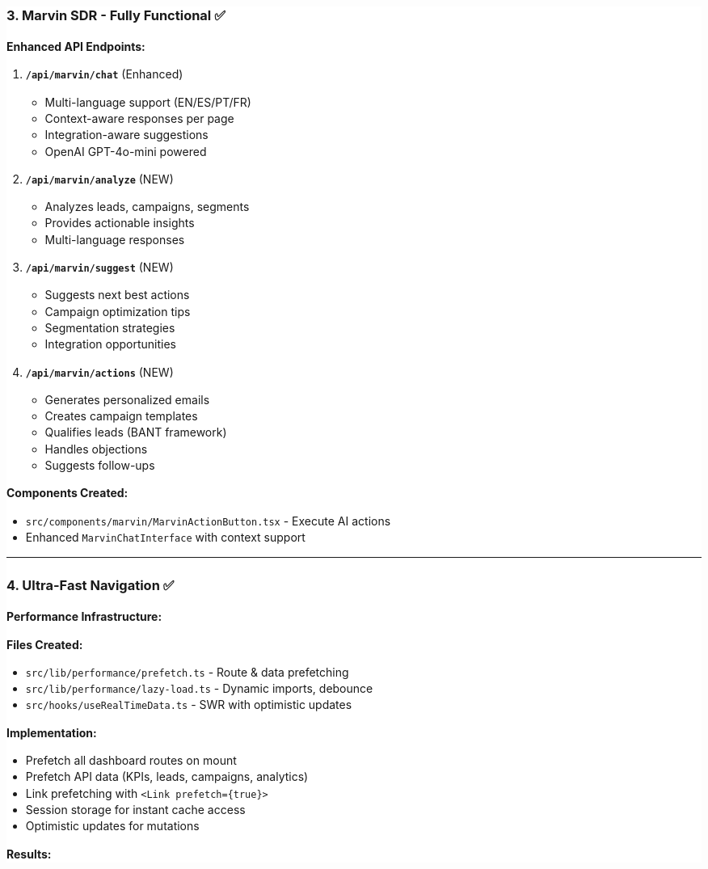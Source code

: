 
### 3. Marvin SDR - Fully Functional ✅

**Enhanced API Endpoints:**

1. **`/api/marvin/chat`** (Enhanced)

   - Multi-language support (EN/ES/PT/FR)
   - Context-aware responses per page
   - Integration-aware suggestions
   - OpenAI GPT-4o-mini powered

2. **`/api/marvin/analyze`** (NEW)

   - Analyzes leads, campaigns, segments
   - Provides actionable insights
   - Multi-language responses

3. **`/api/marvin/suggest`** (NEW)

   - Suggests next best actions
   - Campaign optimization tips
   - Segmentation strategies
   - Integration opportunities

4. **`/api/marvin/actions`** (NEW)
   - Generates personalized emails
   - Creates campaign templates
   - Qualifies leads (BANT framework)
   - Handles objections
   - Suggests follow-ups

**Components Created:**

- `src/components/marvin/MarvinActionButton.tsx` - Execute AI actions
- Enhanced `MarvinChatInterface` with context support

---

### 4. Ultra-Fast Navigation ✅

**Performance Infrastructure:**

**Files Created:**

- `src/lib/performance/prefetch.ts` - Route & data prefetching
- `src/lib/performance/lazy-load.ts` - Dynamic imports, debounce
- `src/hooks/useRealTimeData.ts` - SWR with optimistic updates

**Implementation:**

- Prefetch all dashboard routes on mount
- Prefetch API data (KPIs, leads, campaigns, analytics)
- Link prefetching with `<Link prefetch={true}>`
- Session storage for instant cache access
- Optimistic updates for mutations

**Results:**
